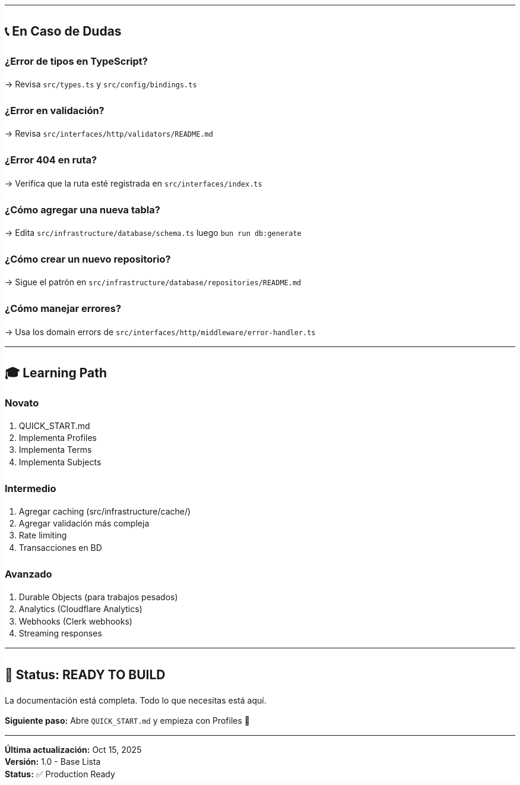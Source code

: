 
---

## 📞 En Caso de Dudas

### ¿Error de tipos en TypeScript?
→ Revisa `src/types.ts` y `src/config/bindings.ts`

### ¿Error en validación?
→ Revisa `src/interfaces/http/validators/README.md`

### ¿Error 404 en ruta?
→ Verifica que la ruta esté registrada en `src/interfaces/index.ts`

### ¿Cómo agregar una nueva tabla?
→ Edita `src/infrastructure/database/schema.ts` luego `bun run db:generate`

### ¿Cómo crear un nuevo repositorio?
→ Sigue el patrón en `src/infrastructure/database/repositories/README.md`

### ¿Cómo manejar errores?
→ Usa los domain errors de `src/interfaces/http/middleware/error-handler.ts`

---

## 🎓 Learning Path

### Novato
1. QUICK_START.md
2. Implementa Profiles
3. Implementa Terms
4. Implementa Subjects

### Intermedio
1. Agregar caching (src/infrastructure/cache/)
2. Agregar validación más compleja
3. Rate limiting
4. Transacciones en BD

### Avanzado
1. Durable Objects (para trabajos pesados)
2. Analytics (Cloudflare Analytics)
3. Webhooks (Clerk webhooks)
4. Streaming responses

---

## 🚀 Status: READY TO BUILD

La documentación está completa. Todo lo que necesitas está aquí.

**Siguiente paso:** Abre `QUICK_START.md` y empieza con Profiles 🎯

---

**Última actualización:** Oct 15, 2025  
**Versión:** 1.0 - Base Lista  
**Status:** ✅ Production Ready
